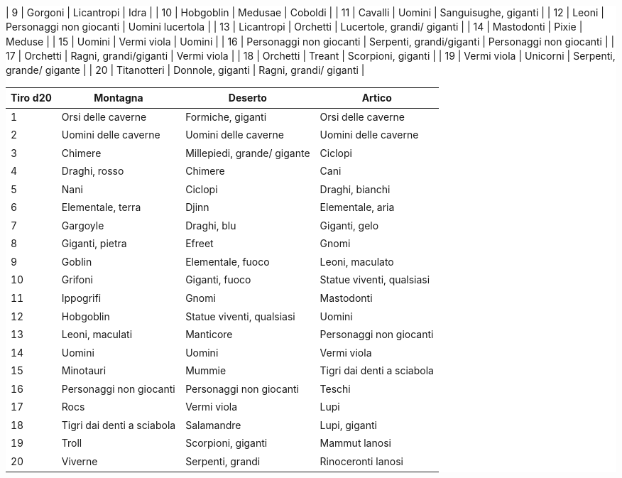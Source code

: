 | 9        | Gorgoni                 | Licantropi                  | Idra                          |
| 10       | Hobgoblin               | Medusae                     | Coboldi                       |
| 11       | Cavalli                 | Uomini                      | Sanguisughe, giganti          |
| 12       | Leoni                   | Personaggi non giocanti     | Uomini lucertola              |
| 13       | Licantropi              | Orchetti                    | Lucertole, grandi/ giganti    |
| 14       | Mastodonti              | Pixie                       | Meduse                        |
| 15       | Uomini                  | Vermi viola                 | Uomini                        |
| 16       | Personaggi non giocanti | Serpenti, grandi/giganti    | Personaggi non giocanti       |
| 17       | Orchetti                | Ragni, grandi/giganti       | Vermi viola                   |
| 18       | Orchetti                | Treant                      | Scorpioni, giganti            |
| 19       | Vermi viola             | Unicorni                    | Serpenti, grande/ gigante     |
| 20       | Titanotteri             | Donnole, giganti            | Ragni, grandi/ giganti        |

| Tiro d20 | Montagna                   | Deserto                     | Artico                     |
|----------|----------------------------|-----------------------------|----------------------------|
| 1        | Orsi delle caverne         | Formiche, giganti           | Orsi delle caverne         |
| 2        | Uomini delle caverne       | Uomini delle caverne        | Uomini delle caverne       |
| 3        | Chimere                    | Millepiedi, grande/ gigante | Ciclopi                    |
| 4        | Draghi, rosso              | Chimere                     | Cani                       |
| 5        | Nani                       | Ciclopi                     | Draghi, bianchi            |
| 6        | Elementale, terra          | Djinn                       | Elementale, aria           |
| 7        | Gargoyle                   | Draghi, blu                 | Giganti, gelo              |
| 8        | Giganti, pietra            | Efreet                      | Gnomi                      |
| 9        | Goblin                     | Elementale, fuoco           | Leoni, maculato            |
| 10       | Grifoni                    | Giganti, fuoco              | Statue viventi, qualsiasi  |
| 11       | Ippogrifi                  | Gnomi                       | Mastodonti                 |
| 12       | Hobgoblin                  | Statue viventi, qualsiasi   | Uomini                     |
| 13       | Leoni, maculati            | Manticore                   | Personaggi non giocanti    |
| 14       | Uomini                     | Uomini                      | Vermi viola                |
| 15       | Minotauri                  | Mummie                      | Tigri dai denti a sciabola |
| 16       | Personaggi non giocanti    | Personaggi non giocanti     | Teschi                     |
| 17       | Rocs                       | Vermi viola                 | Lupi                       |
| 18       | Tigri dai denti a sciabola | Salamandre                  | Lupi, giganti              |
| 19       | Troll                      | Scorpioni, giganti          | Mammut lanosi              |
| 20       | Viverne                    | Serpenti, grandi            | Rinoceronti lanosi         |
